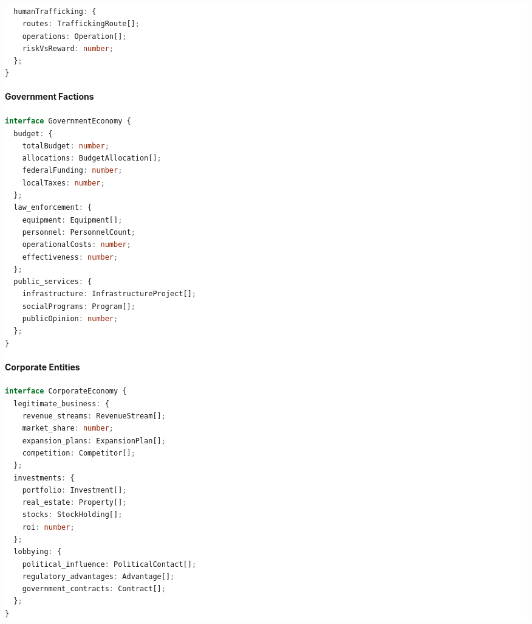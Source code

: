 ```typescript
  humanTrafficking: {
    routes: TraffickingRoute[];
    operations: Operation[];
    riskVsReward: number;
  };
}
```

#### Government Factions

```typescript
interface GovernmentEconomy {
  budget: {
    totalBudget: number;
    allocations: BudgetAllocation[];
    federalFunding: number;
    localTaxes: number;
  };
  law_enforcement: {
    equipment: Equipment[];
    personnel: PersonnelCount;
    operationalCosts: number;
    effectiveness: number;
  };
  public_services: {
    infrastructure: InfrastructureProject[];
    socialPrograms: Program[];
    publicOpinion: number;
  };
}
```

#### Corporate Entities

```typescript
interface CorporateEconomy {
  legitimate_business: {
    revenue_streams: RevenueStream[];
    market_share: number;
    expansion_plans: ExpansionPlan[];
    competition: Competitor[];
  };
  investments: {
    portfolio: Investment[];
    real_estate: Property[];
    stocks: StockHolding[];
    roi: number;
  };
  lobbying: {
    political_influence: PoliticalContact[];
    regulatory_advantages: Advantage[];
    government_contracts: Contract[];
  };
}
```
